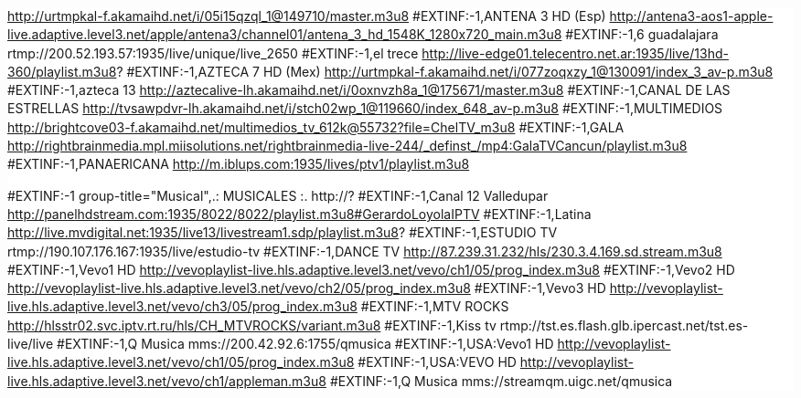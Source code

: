 http://urtmpkal-f.akamaihd.net/i/05i15qzql_1@149710/master.m3u8
#EXTINF:-1,ANTENA 3 HD (Esp)
http://antena3-aos1-apple-live.adaptive.level3.net/apple/antena3/channel01/antena_3_hd_1548K_1280x720_main.m3u8
#EXTINF:-1,6 guadalajara
rtmp://200.52.193.57:1935/live/unique/live_2650
#EXTINF:-1,el trece
http://live-edge01.telecentro.net.ar:1935/live/13hd-360/playlist.m3u8?
#EXTINF:-1,AZTECA 7 HD (Mex) 
http://urtmpkal-f.akamaihd.net/i/077zoqxzy_1@130091/index_3_av-p.m3u8
#EXTINF:-1,azteca 13
http://aztecalive-lh.akamaihd.net/i/0oxnvzh8a_1@175671/master.m3u8
#EXTINF:-1,CANAL DE LAS ESTRELLAS
http://tvsawpdvr-lh.akamaihd.net/i/stch02wp_1@119660/index_648_av-p.m3u8
#EXTINF:-1,MULTIMEDIOS
http://brightcove03-f.akamaihd.net/multimedios_tv_612k@55732?file=ChelTV_m3u8
#EXTINF:-1,GALA
http://rightbrainmedia.mpl.miisolutions.net/rightbrainmedia-live-244/_definst_/mp4:GalaTVCancun/playlist.m3u8
#EXTINF:-1,PANAERICANA
http://m.iblups.com:1935/lives/ptv1/playlist.m3u8



#EXTINF:-1 group-title="Musical",.: MUSICALES :.
http://?
#EXTINF:-1,Canal 12 Valledupar
http://panelhdstream.com:1935/8022/8022/playlist.m3u8#GerardoLoyolaIPTV
#EXTINF:-1,Latina
http://live.mvdigital.net:1935/live13/livestream1.sdp/playlist.m3u8?
#EXTINF:-1,ESTUDIO TV
rtmp://190.107.176.167:1935/live/estudio-tv
#EXTINF:-1,DANCE TV
http://87.239.31.232/hls/230.3.4.169.sd.stream.m3u8
#EXTINF:-1,Vevo1 HD
http://vevoplaylist-live.hls.adaptive.level3.net/vevo/ch1/05/prog_index.m3u8
#EXTINF:-1,Vevo2 HD
http://vevoplaylist-live.hls.adaptive.level3.net/vevo/ch2/05/prog_index.m3u8
#EXTINF:-1,Vevo3 HD
http://vevoplaylist-live.hls.adaptive.level3.net/vevo/ch3/05/prog_index.m3u8
#EXTINF:-1,MTV ROCKS
http://hlsstr02.svc.iptv.rt.ru/hls/CH_MTVROCKS/variant.m3u8
#EXTINF:-1,Kiss tv
rtmp://tst.es.flash.glb.ipercast.net/tst.es-live/live
#EXTINF:-1,Q Musica
mms://200.42.92.6:1755/qmusica
#EXTINF:-1,USA:Vevo1 HD 
http://vevoplaylist-live.hls.adaptive.level3.net/vevo/ch1/05/prog_index.m3u8
#EXTINF:-1,USA:VEVO HD 
http://vevoplaylist-live.hls.adaptive.level3.net/vevo/ch1/appleman.m3u8
#EXTINF:-1,Q Musica
mms://streamqm.uigc.net/qmusica
